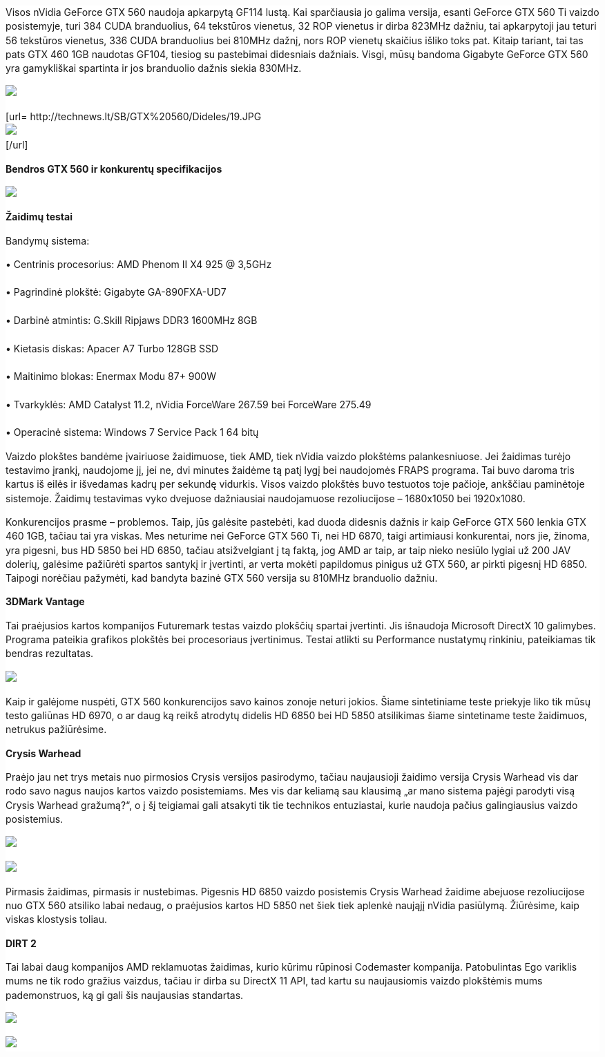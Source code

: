 <p>Visos nVidia GeForce GTX 560 naudoja apkarpytą GF114 lustą. Kai sparčiausia jo galima versija, esanti GeForce GTX 560 Ti vaizdo posistemyje, turi 384 CUDA branduolius, 64 tekstūros vienetus, 32 ROP vienetus ir dirba 823MHz dažniu, tai apkarpytoji jau teturi 56 tekstūros vienetus, 336 CUDA branduolius bei 810MHz dažnį, nors ROP vienetų skaičius išliko toks pat. Kitaip tariant, tai tas pats GTX 460 1GB naudotas GF104, tiesiog su pastebimai didesniais dažniais. Visgi, mūsų bandoma Gigabyte GeForce GTX 560 yra gamykliškai spartinta ir jos branduolio dažnis siekia 830MHz.</p>
<p><a class="ns" href=" http://technews.lt/SB/GTX%20560/Dideles/20.JPG">
<div class="imgright"><img src="http://technews.lt/SB/GTX%20560/Mazos/20.jpg"  /></div>
<p></a>[url= http://technews.lt/SB/GTX%20560/Dideles/19.JPG<br /><img src="http://technews.lt/SB/GTX%20560/Mazos/19.jpg" /><br />[/url]</p>
<p><b>Bendros GTX 560 ir konkurentų specifikacijos</b></p>
<p><img src="http://technews.lt/SB/GTX%20560/Testai/Specs.png" /></p>
<p><b>Žaidimų testai</b></p>
<p>Bandymų sistema: </p>
<p>• Centrinis procesorius: AMD Phenom II X4 925 @ 3,5GHz<br />
<br />• Pagrindinė plokštė: Gigabyte GA-890FXA-UD7<br />
<br />• Darbinė atmintis: G.Skill Ripjaws DDR3 1600MHz 8GB<br />
<br />• Kietasis diskas: Apacer A7 Turbo 128GB SSD<br />
<br />• Maitinimo blokas: Enermax Modu 87+ 900W<br />
<br />• Tvarkyklės: AMD Catalyst 11.2, nVidia ForceWare 267.59 bei ForceWare 275.49<br />
<br />• Operacinė sistema: Windows 7 Service Pack 1 64 bitų</p>
<p>Vaizdo plokštes bandėme įvairiuose žaidimuose, tiek AMD, tiek nVidia vaizdo plokštėms palankesniuose. Jei žaidimas turėjo testavimo įrankį, naudojome jį, jei ne, dvi minutes žaidėme tą patį lygį bei naudojomės FRAPS programa. Tai buvo daroma tris kartus iš eilės ir išvedamas kadrų per sekundę vidurkis. Visos vaizdo plokštės buvo testuotos toje pačioje, ankščiau paminėtoje sistemoje. Žaidimų testavimas vyko dvejuose dažniausiai naudojamuose rezoliucijose – 1680x1050 bei 1920x1080.</p>
<p>Konkurencijos prasme – problemos. Taip, jūs galėsite pastebėti, kad duoda didesnis dažnis ir kaip GeForce GTX 560 lenkia GTX 460 1GB, tačiau tai yra viskas. Mes neturime nei GeForce GTX 560 Ti, nei HD 6870, taigi artimiausi konkurentai, nors jie, žinoma, yra pigesni, bus HD 5850 bei HD 6850, tačiau atsižvelgiant į tą faktą, jog AMD ar taip, ar taip nieko nesiūlo lygiai už 200 JAV dolerių, galėsime pažiūrėti spartos santykį ir įvertinti, ar verta mokėti papildomus pinigus už GTX 560, ar pirkti pigesnį HD 6850. Taipogi norėčiau pažymėti, kad bandyta bazinė GTX 560 versija su 810MHz branduolio dažniu.</p>
<p><b>3DMark Vantage</b></p>
<p>Tai praėjusios kartos kompanijos Futuremark testas vaizdo plokščių spartai įvertinti. Jis išnaudoja Microsoft DirectX 10 galimybes. Programa pateikia grafikos plokštės bei procesoriaus įvertinimus. Testai atlikti su Performance nustatymų rinkiniu, pateikiamas tik bendras rezultatas.</p>
<p><img src="http://technews.lt/SB/GTX%20560/Testai/1.png" /></p>
<p>Kaip ir galėjome nuspėti, GTX 560 konkurencijos savo kainos zonoje neturi jokios. Šiame sintetiniame teste priekyje liko tik mūsų testo galiūnas HD 6970, o ar daug ką reikš atrodytų didelis HD 6850 bei HD 5850 atsilikimas šiame sintetiname teste žaidimuos, netrukus pažiūrėsime.</p>
<p><b>Crysis Warhead</b></p>
<p>Praėjo jau net trys metais nuo pirmosios Crysis versijos pasirodymo, tačiau naujausioji žaidimo versija Crysis Warhead vis dar rodo savo nagus naujos kartos vaizdo posistemiams. Mes vis dar keliamą sau klausimą „ar mano sistema pajėgi parodyti visą Crysis Warhead gražumą?“, o į šį teigiamai gali atsakyti tik tie technikos entuziastai, kurie naudoja pačius galingiausius vaizdo posistemius.</p>
<p><img src=" http://technews.lt/SB/GTX%20560/Testai/2.png" /></p>
<p><img src=" http://technews.lt/SB/GTX%20560/Testai/3.png" /></p>
<p>Pirmasis žaidimas, pirmasis ir nustebimas. Pigesnis HD 6850 vaizdo posistemis Crysis Warhead žaidime abejuose rezoliucijose nuo GTX 560 atsiliko labai nedaug, o praėjusios kartos HD 5850 net šiek tiek aplenkė naująjį nVidia pasiūlymą. Žiūrėsime, kaip viskas klostysis toliau.</p>
<p><b>DIRT 2</b> </p>
<p>Tai labai daug kompanijos AMD reklamuotas žaidimas, kurio kūrimu rūpinosi Codemaster kompanija. Patobulintas Ego variklis mums ne tik rodo gražius vaizdus, tačiau ir dirba su DirectX 11 API, tad kartu su naujausiomis vaizdo plokštėmis mums pademonstruos, ką gi gali šis naujausias standartas.</p>
<p><img src=" http://technews.lt/SB/GTX%20560/Testai/4.png" /></p>
<p><img src=" http://technews.lt/SB/GTX%20560/Testai/5.png" /></p>